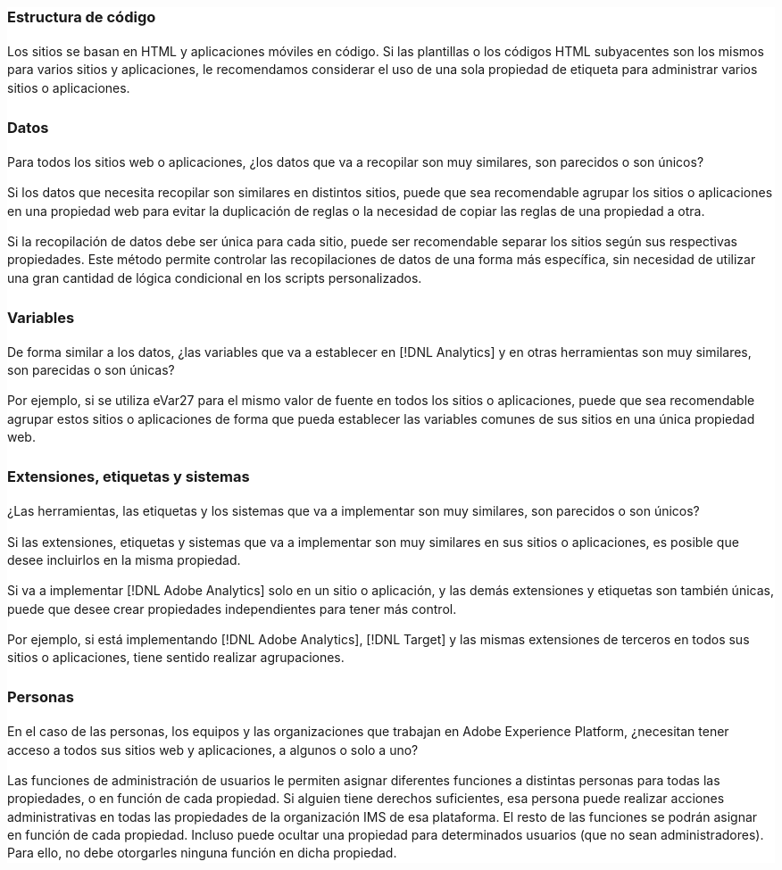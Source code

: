 ### Estructura de código

Los sitios se basan en HTML y aplicaciones móviles en código. Si las plantillas o los códigos HTML subyacentes son los mismos para varios sitios y aplicaciones, le recomendamos considerar el uso de una sola propiedad de etiqueta para administrar varios sitios o aplicaciones.

### Datos

Para todos los sitios web o aplicaciones, ¿los datos que va a recopilar son muy similares, son parecidos o son únicos?

Si los datos que necesita recopilar son similares en distintos sitios, puede que sea recomendable agrupar los sitios o aplicaciones en una propiedad web para evitar la duplicación de reglas o la necesidad de copiar las reglas de una propiedad a otra.

Si la recopilación de datos debe ser única para cada sitio, puede ser recomendable separar los sitios según sus respectivas propiedades. Este método permite controlar las recopilaciones de datos de una forma más específica, sin necesidad de utilizar una gran cantidad de lógica condicional en los scripts personalizados.

### Variables

De forma similar a los datos, ¿las variables que va a establecer en [!DNL Analytics] y en otras herramientas son muy similares, son parecidas o son únicas?

Por ejemplo, si se utiliza eVar27 para el mismo valor de fuente en todos los sitios o aplicaciones, puede que sea recomendable agrupar estos sitios o aplicaciones de forma que pueda establecer las variables comunes de sus sitios en una única propiedad web.

### Extensiones, etiquetas y sistemas

¿Las herramientas, las etiquetas y los sistemas que va a implementar son muy similares, son parecidos o son únicos?

Si las extensiones, etiquetas y sistemas que va a implementar son muy similares en sus sitios o aplicaciones, es posible que desee incluirlos en la misma propiedad.

Si va a implementar [!DNL Adobe Analytics] solo en un sitio o aplicación, y las demás extensiones y etiquetas son también únicas, puede que desee crear propiedades independientes para tener más control.

Por ejemplo, si está implementando [!DNL Adobe Analytics], [!DNL Target] y las mismas extensiones de terceros en todos sus sitios o aplicaciones, tiene sentido realizar agrupaciones.

### Personas

En el caso de las personas, los equipos y las organizaciones que trabajan en Adobe Experience Platform, ¿necesitan tener acceso a todos sus sitios web y aplicaciones, a algunos o solo a uno?

Las funciones de administración de usuarios le permiten asignar diferentes funciones a distintas personas para todas las propiedades, o en función de cada propiedad. Si alguien tiene derechos suficientes, esa persona puede realizar acciones administrativas en todas las propiedades de la organización IMS de esa plataforma. El resto de las funciones se podrán asignar en función de cada propiedad. Incluso puede ocultar una propiedad para determinados usuarios (que no sean administradores). Para ello, no debe otorgarles ninguna función en dicha propiedad.
